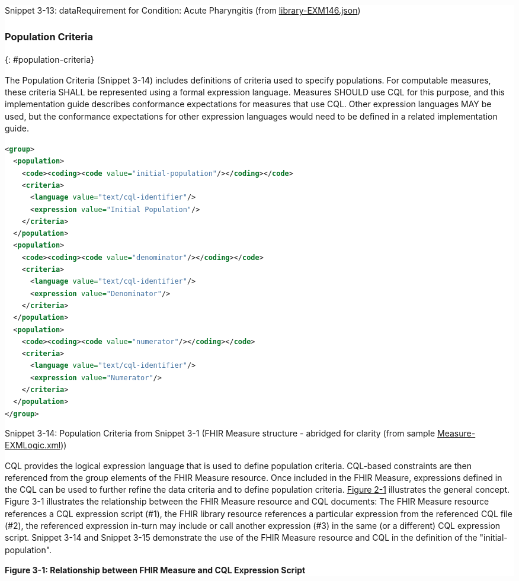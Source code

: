 Snippet 3-13: dataRequirement for Condition: Acute Pharyngitis (from [library-EXM146.json](Library-EXM146-FHIR.xml.html))

### Population Criteria
{: #population-criteria}

The Population Criteria (Snippet 3-14) includes definitions of criteria used to specify populations. For computable measures, these criteria SHALL be represented using a formal expression language. Measures SHOULD use CQL for this purpose, and this implementation guide describes conformance expectations for measures that use CQL. Other expression languages MAY be used, but the conformance expectations for other expression languages would need to be defined in a related implementation guide.

```xml
<group>
  <population>
    <code><coding><code value="initial-population"/></coding></code>
    <criteria>
      <language value="text/cql-identifier"/>
      <expression value="Initial Population"/>
    </criteria>
  </population>
  <population>
    <code><coding><code value="denominator"/></coding></code>
    <criteria>
      <language value="text/cql-identifier"/>
      <expression value="Denominator"/>
    </criteria>
  </population>
  <population>
    <code><coding><code value="numerator"/></coding></code>
    <criteria>
      <language value="text/cql-identifier"/>
      <expression value="Numerator"/>
    </criteria>
  </population>
</group>
```

Snippet 3-14: Population Criteria from Snippet 3-1 (FHIR Measure structure - abridged for clarity (from sample [Measure-EXMLogic.xml](Measure-EXMLogic-FHIR.xml.html)))

CQL provides the logical expression language that is used to define population criteria. CQL-based constraints are then referenced from the group elements of the FHIR Measure resource. Once included in the FHIR Measure, expressions defined in the CQL can be used to further refine the data criteria and to define population criteria.  [Figure 2-1](https://hl7.org/fhir/uv/cqm/introduction.html#background) illustrates the general concept.  Figure 3-1 illustrates the relationship between the FHIR Measure resource and CQL documents: The FHIR Measure resource references a CQL expression script (#1), the FHIR library resource references a particular expression from the referenced CQL file (#2), the referenced expression in-turn may include or call another expression (#3) in the same (or a different) CQL expression script. Snippet 3-14 and Snippet 3-15 demonstrate the use of the FHIR Measure resource and CQL in the definition of the "initial-population".

**Figure 3-1: Relationship between FHIR Measure and CQL Expression Script**
